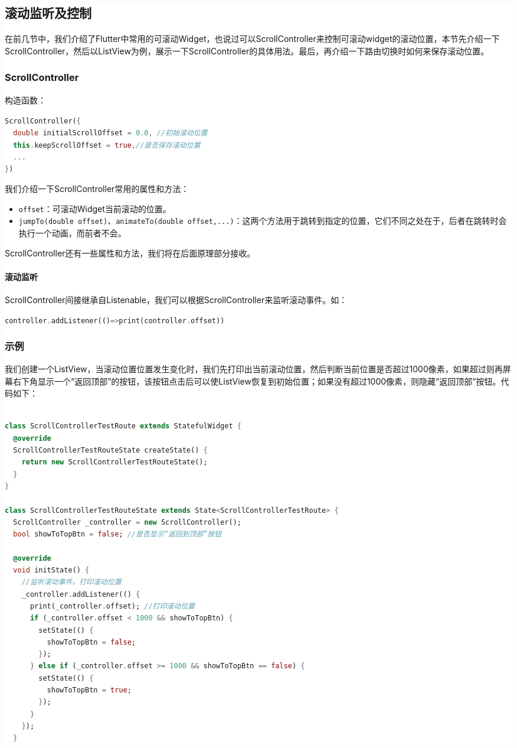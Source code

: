 
## 滚动监听及控制

在前几节中，我们介绍了Flutter中常用的可滚动Widget，也说过可以ScrollController来控制可滚动widget的滚动位置，本节先介绍一下ScrollController，然后以ListView为例，展示一下ScrollController的具体用法。最后，再介绍一下路由切换时如何来保存滚动位置。

### ScrollController

构造函数：

```dart
ScrollController({
  double initialScrollOffset = 0.0, //初始滚动位置
  this.keepScrollOffset = true,//是否保存滚动位置
  ...
})
```

我们介绍一下ScrollController常用的属性和方法：

- `offset`：可滚动Widget当前滚动的位置。
- `jumpTo(double offset)`、`animateTo(double offset,...)`：这两个方法用于跳转到指定的位置，它们不同之处在于，后者在跳转时会执行一个动画，而前者不会。

ScrollController还有一些属性和方法，我们将在后面原理部分接收。

#### 滚动监听

ScrollController间接继承自Listenable，我们可以根据ScrollController来监听滚动事件。如：

```dart
controller.addListener(()=>print(controller.offset))
```

### 示例

我们创建一个ListView，当滚动位置位置发生变化时，我们先打印出当前滚动位置，然后判断当前位置是否超过1000像素，如果超过则再屏幕右下角显示一个“返回顶部”的按钮，该按钮点击后可以使ListView恢复到初始位置；如果没有超过1000像素，则隐藏“返回顶部”按钮。代码如下：

```dart

class ScrollControllerTestRoute extends StatefulWidget {
  @override
  ScrollControllerTestRouteState createState() {
    return new ScrollControllerTestRouteState();
  }
}

class ScrollControllerTestRouteState extends State<ScrollControllerTestRoute> {
  ScrollController _controller = new ScrollController();
  bool showToTopBtn = false; //是否显示“返回到顶部”按钮

  @override
  void initState() {
    //监听滚动事件，打印滚动位置
    _controller.addListener(() {
      print(_controller.offset); //打印滚动位置
      if (_controller.offset < 1000 && showToTopBtn) {
        setState(() {
          showToTopBtn = false;
        });
      } else if (_controller.offset >= 1000 && showToTopBtn == false) {
        setState(() {
          showToTopBtn = true;
        });
      }
    });
  }
```